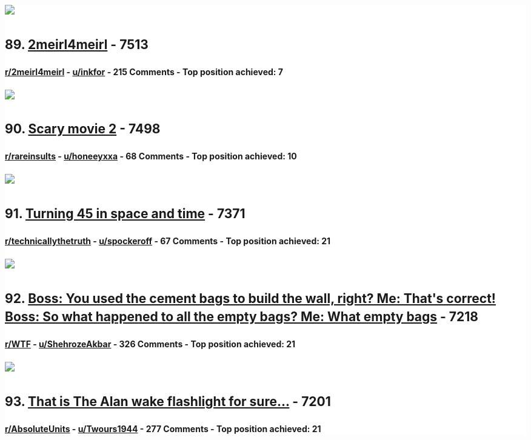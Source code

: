 <a href="https://i.redd.it/gzs5jpe7qx2c1.jpeg"><img src="https://b.thumbs.redditmedia.com/o0dtcCmDbWpaJ61aAxZqpgcY4P9019JELHNS4NdIVbk.jpg"></img></a>

## 89. [2meirl4meirl](http://reddit.com/r/2meirl4meirl/comments/184zxr1/2meirl4meirl/) - 7513
#### [r/2meirl4meirl](http://reddit.com/r/2meirl4meirl) - [u/inkfor](http://reddit.com/u/inkfor) - 215 Comments - Top position achieved: 7

<a href="https://i.redd.it/3avs0321bv2c1.png"><img src="https://b.thumbs.redditmedia.com/DGWK9r_aTLjnc6VcsvvJMqALSVNt8yY5qM2g1EGwf8I.jpg"></img></a>

## 90. [Scary movie 2](http://reddit.com/r/rareinsults/comments/185hs9n/scary_movie_2/) - 7498
#### [r/rareinsults](http://reddit.com/r/rareinsults) - [u/honeeyxxa](http://reddit.com/u/honeeyxxa) - 68 Comments - Top position achieved: 10

<a href="https://i.redd.it/s0vi1eo5az2c1.png"><img src="https://b.thumbs.redditmedia.com/MSAPl6z5wXUBfgS8QWt9Yr8kc3vG4PR0ZpeBxnepwSc.jpg"></img></a>

## 91. [Turning 45 in space and time](http://reddit.com/r/technicallythetruth/comments/184tqto/turning_45_in_space_and_time/) - 7371
#### [r/technicallythetruth](http://reddit.com/r/technicallythetruth) - [u/spockeroff](http://reddit.com/u/spockeroff) - 67 Comments - Top position achieved: 21

<a href="https://i.redd.it/lka9ju3dbt2c1.jpeg"><img src="https://b.thumbs.redditmedia.com/ptPrgxX0lRfPR2-BNcZMCfYqIoT2jPNSec7EW9inzjQ.jpg"></img></a>

## 92. [Boss: You used the cement bags to build the wall, right? Me: That's correct! Boss: So what happened to all the empty bags? Me: What empty bags](http://reddit.com/r/WTF/comments/1857i4a/boss_you_used_the_cement_bags_to_build_the_wall/) - 7218
#### [r/WTF](http://reddit.com/r/WTF) - [u/ShehrozeAkbar](http://reddit.com/u/ShehrozeAkbar) - 326 Comments - Top position achieved: 21

<a href="https://i.redd.it/k9jnlmzh7x2c1.jpeg"><img src="https://b.thumbs.redditmedia.com/8tazzKOMVais5cnUU0Ef5EwxEYVIRDL2JpxaLsaS_BM.jpg"></img></a>

## 93. [That is The Alan wake flashlight for sure...](http://reddit.com/r/AbsoluteUnits/comments/1850wd4/that_is_the_alan_wake_flashlight_for_sure/) - 7201
#### [r/AbsoluteUnits](http://reddit.com/r/AbsoluteUnits) - [u/Twours1944](http://reddit.com/u/Twours1944) - 277 Comments - Top position achieved: 21

